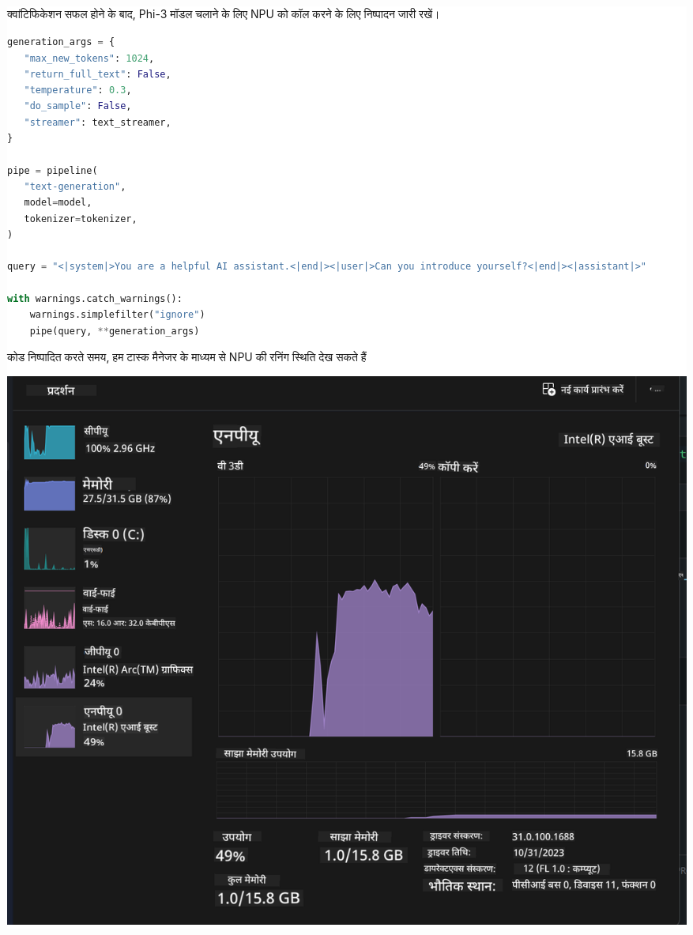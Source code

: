 क्वांटिफिकेशन सफल होने के बाद, Phi-3 मॉडल चलाने के लिए NPU को कॉल करने के लिए निष्पादन जारी रखें।

```python
generation_args = {
   "max_new_tokens": 1024,
   "return_full_text": False,
   "temperature": 0.3,
   "do_sample": False,
   "streamer": text_streamer,
}

pipe = pipeline(
   "text-generation",
   model=model,
   tokenizer=tokenizer,
)

query = "<|system|>You are a helpful AI assistant.<|end|><|user|>Can you introduce yourself?<|end|><|assistant|>"

with warnings.catch_warnings():
    warnings.simplefilter("ignore")
    pipe(query, **generation_args)
```

कोड निष्पादित करते समय, हम टास्क मैनेजर के माध्यम से NPU की रनिंग स्थिति देख सकते हैं

![NPU](../../../../../translated_images/aipc_NPU.7a3cb6db47b377e1f081845eb7aaf186ffa5542735491da2aa14ee4f31617c74.hi.png)
